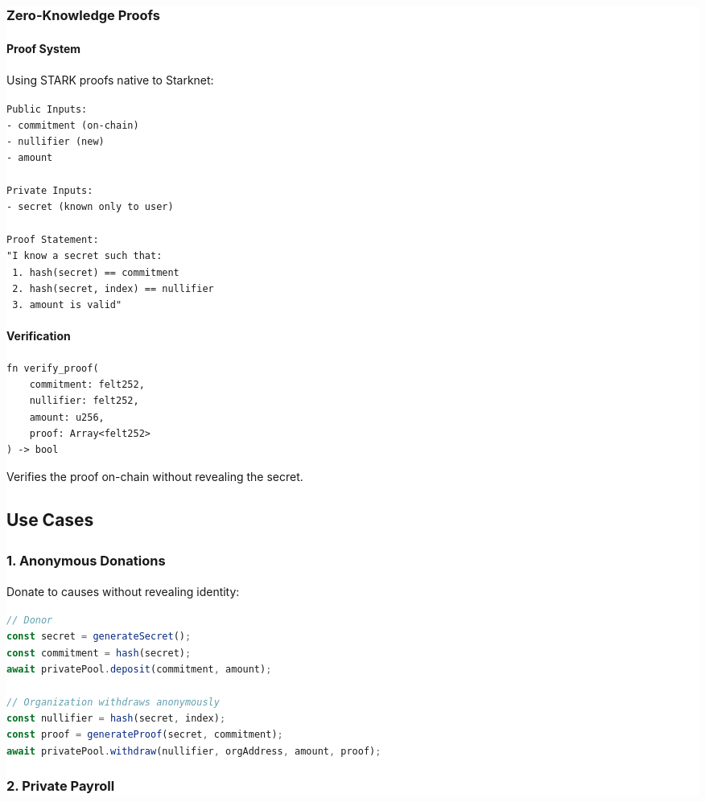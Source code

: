 ### Zero-Knowledge Proofs

#### Proof System

Using STARK proofs native to Starknet:

```
Public Inputs:
- commitment (on-chain)
- nullifier (new)
- amount

Private Inputs:
- secret (known only to user)

Proof Statement:
"I know a secret such that:
 1. hash(secret) == commitment
 2. hash(secret, index) == nullifier
 3. amount is valid"
```

#### Verification

```cairo
fn verify_proof(
    commitment: felt252,
    nullifier: felt252,
    amount: u256,
    proof: Array<felt252>
) -> bool
```

Verifies the proof on-chain without revealing the secret.

## Use Cases

### 1. Anonymous Donations

Donate to causes without revealing identity:

```typescript
// Donor
const secret = generateSecret();
const commitment = hash(secret);
await privatePool.deposit(commitment, amount);

// Organization withdraws anonymously
const nullifier = hash(secret, index);
const proof = generateProof(secret, commitment);
await privatePool.withdraw(nullifier, orgAddress, amount, proof);
```

### 2. Private Payroll
